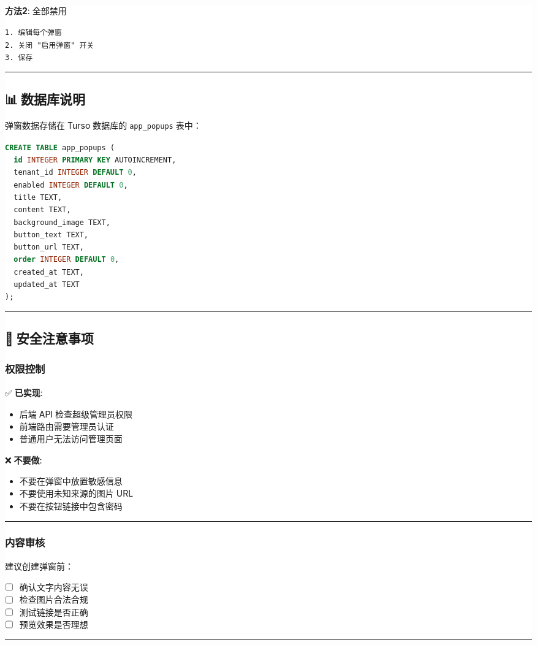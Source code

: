 **方法2**: 全部禁用
```
1. 编辑每个弹窗
2. 关闭 "启用弹窗" 开关
3. 保存
```

---

## 📊 数据库说明

弹窗数据存储在 Turso 数据库的 `app_popups` 表中：

```sql
CREATE TABLE app_popups (
  id INTEGER PRIMARY KEY AUTOINCREMENT,
  tenant_id INTEGER DEFAULT 0,
  enabled INTEGER DEFAULT 0,
  title TEXT,
  content TEXT,
  background_image TEXT,
  button_text TEXT,
  button_url TEXT,
  order INTEGER DEFAULT 0,
  created_at TEXT,
  updated_at TEXT
);
```

---

## 🔐 安全注意事项

### 权限控制

✅ **已实现**:
- 后端 API 检查超级管理员权限
- 前端路由需要管理员认证
- 普通用户无法访问管理页面

❌ **不要做**:
- 不要在弹窗中放置敏感信息
- 不要使用未知来源的图片 URL
- 不要在按钮链接中包含密码

---

### 内容审核

建议创建弹窗前：
- [ ] 确认文字内容无误
- [ ] 检查图片合法合规
- [ ] 测试链接是否正确
- [ ] 预览效果是否理想

---